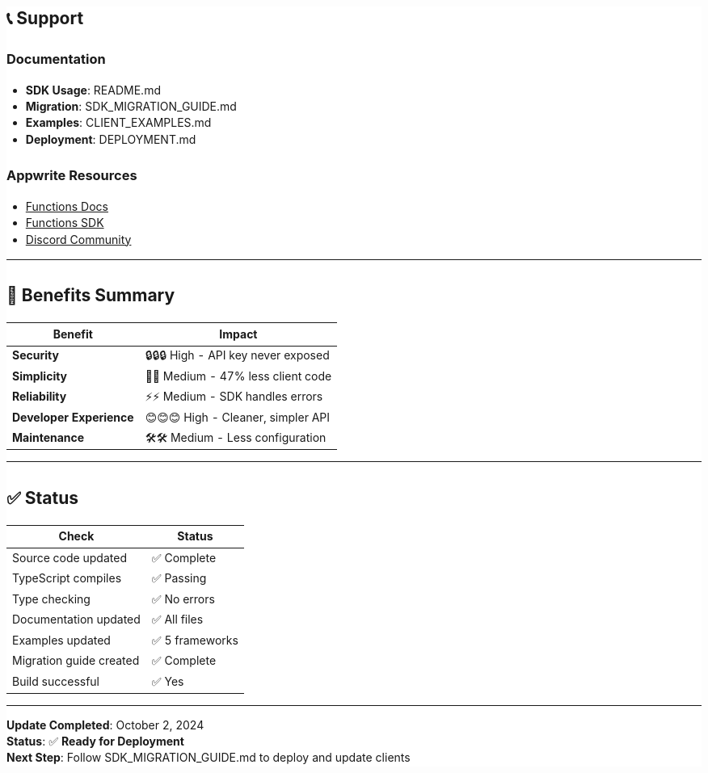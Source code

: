 
## 📞 Support

### Documentation
- **SDK Usage**: README.md
- **Migration**: SDK_MIGRATION_GUIDE.md
- **Examples**: CLIENT_EXAMPLES.md
- **Deployment**: DEPLOYMENT.md

### Appwrite Resources
- [Functions Docs](https://appwrite.io/docs/products/functions)
- [Functions SDK](https://appwrite.io/docs/products/functions/execute)
- [Discord Community](https://appwrite.io/discord)

---

## 🎉 Benefits Summary

| Benefit | Impact |
|---------|--------|
| **Security** | 🔒🔒🔒 High - API key never exposed |
| **Simplicity** | 📝📝 Medium - 47% less client code |
| **Reliability** | ⚡️⚡️ Medium - SDK handles errors |
| **Developer Experience** | 😊😊😊 High - Cleaner, simpler API |
| **Maintenance** | 🛠️🛠️ Medium - Less configuration |

---

## ✅ Status

| Check | Status |
|-------|--------|
| Source code updated | ✅ Complete |
| TypeScript compiles | ✅ Passing |
| Type checking | ✅ No errors |
| Documentation updated | ✅ All files |
| Examples updated | ✅ 5 frameworks |
| Migration guide created | ✅ Complete |
| Build successful | ✅ Yes |

---

**Update Completed**: October 2, 2024  
**Status**: ✅ **Ready for Deployment**  
**Next Step**: Follow SDK_MIGRATION_GUIDE.md to deploy and update clients
